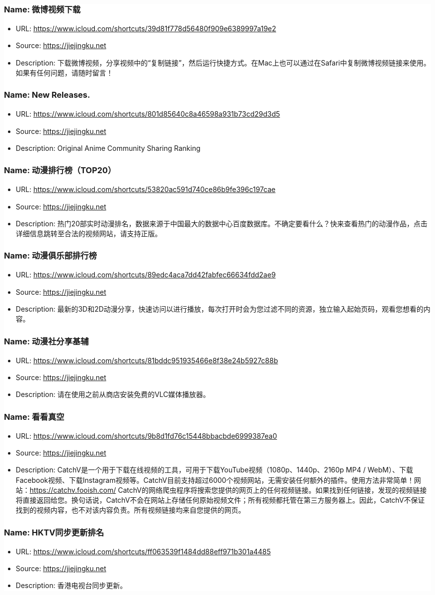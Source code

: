 ### Name: 微博视频下载

- URL: https://www.icloud.com/shortcuts/39d81f778d56480f909e6389997a19e2

- Source: https://jiejingku.net

- Description: 下载微博视频，分享视频中的“复制链接”，然后运行快捷方式。在Mac上也可以通过在Safari中复制微博视频链接来使用。如果有任何问题，请随时留言！

### Name: New Releases.

- URL: https://www.icloud.com/shortcuts/801d85640c8a46598a931b73cd29d3d5

- Source: https://jiejingku.net

- Description: Original Anime Community Sharing Ranking

### Name: 动漫排行榜（TOP20）

- URL: https://www.icloud.com/shortcuts/53820ac591d740ce86b9fe396c197cae

- Source: https://jiejingku.net

- Description: 热门20部实时动漫排名，数据来源于中国最大的数据中心百度数据库。不确定要看什么？快来查看热门的动漫作品，点击详细信息跳转至合法的视频网站，请支持正版。

### Name: 动漫俱乐部排行榜

- URL: https://www.icloud.com/shortcuts/89edc4aca7dd42fabfec66634fdd2ae9

- Source: https://jiejingku.net

- Description: 最新的3D和2D动漫分享，快速访问以进行播放，每次打开时会为您过滤不同的资源，独立输入起始页码，观看您想看的内容。

### Name: 动漫社分享基辅

- URL: https://www.icloud.com/shortcuts/81bddc951935466e8f38e24b5927c88b

- Source: https://jiejingku.net

- Description: 请在使用之前从商店安装免费的VLC媒体播放器。

### Name: 看看真空

- URL: https://www.icloud.com/shortcuts/9b8d1fd76c15448bbacbde6999387ea0

- Source: https://jiejingku.net

- Description: CatchV是一个用于下载在线视频的工具，可用于下载YouTube视频（1080p、1440p、2160p MP4 / WebM）、下载Facebook视频、下载Instagram视频等。CatchV目前支持超过6000个视频网站，无需安装任何额外的插件。使用方法非常简单！网站：https://catchv.fooish.com/ CatchV的网络爬虫程序将搜索您提供的网页上的任何视频链接。如果找到任何链接，发现的视频链接将直接返回给您。换句话说，CatchV不会在网站上存储任何原始视频文件；所有视频都托管在第三方服务器上。因此，CatchV不保证找到的视频内容，也不对该内容负责。所有视频链接均来自您提供的网页。

### Name: HKTV同步更新排名

- URL: https://www.icloud.com/shortcuts/ff063539f1484dd88eff971b301a4485

- Source: https://jiejingku.net

- Description: 香港电视台同步更新。
